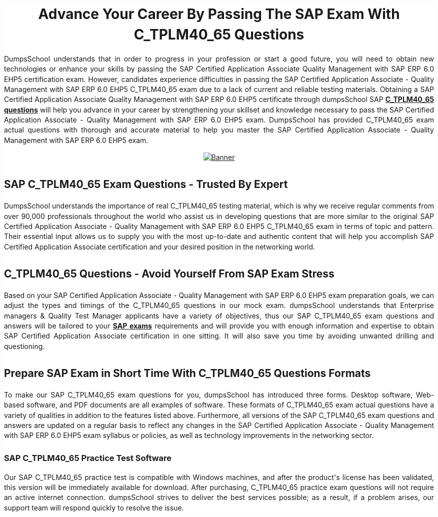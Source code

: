 
<h1 style="text-align: center;"><strong>Advance Your Career By Passing The SAP Exam With C_TPLM40_65 Questions</strong></h1>

<p style="text-align: justify;">DumpsSchool understands that in order to progress in your profession or start a good future, you will need to obtain new technologies or enhance your skills by passing the SAP Certified Application Associate Quality Management with SAP ERP 6.0 EHP5 certification exam. However, candidates experience difficulties in passing the SAP Certified Application Associate - Quality Management with SAP ERP 6.0 EHP5 C_TPLM40_65 exam due to a lack of current and reliable testing materials. Obtaining a SAP Certified Application Associate Quality Management with SAP ERP 6.0 EHP5 certificate through dumpsSchool SAP <strong><a href="https://www.dumpsschool.com/c-tplm40-65-exam-dumps.html">C_TPLM40_65 questions</a></strong> will help you advance in your career by strengthening your skillset and knowledge necessary to pass the SAP Certified Application Associate - Quality Management with SAP ERP 6.0 EHP5 exam. DumpsSchool has provided C_TPLM40_65 exam actual questions with thorough and accurate material to help you master the SAP Certified Application Associate - Quality Management with SAP ERP 6.0 EHP5 exam.</p>

<p style="text-align: center;"><a href="https://www.dumpsschool.com/c-tplm40-65-exam-dumps.html" rel="nofollow"><img width="100%" src="https://www.thequestionanswers.com/wp-content/uploads/2022/03/6206422-scaled.webp" alt="Banner"/></a></p>

<h2><strong>SAP C_TPLM40_65 Exam Questions - Trusted By Expert</strong></h2>

<p style="text-align: justify;">DumpsSchool understands the importance of real C_TPLM40_65 testing material, which is why we receive regular comments from over 90,000 professionals throughout the world who assist us in developing questions that are more similar to the original SAP Certified Application Associate - Quality Management with SAP ERP 6.0 EHP5 C_TPLM40_65 exam in terms of topic and pattern. Their essential input allows us to supply you with the most up-to-date and authentic content that will help you accomplish SAP Certified Application Associate certification and your desired position in the networking world.</p>

<h2><strong>C_TPLM40_65 Questions - Avoid Yourself From SAP Exam Stress</strong></h2>

<p style="text-align: justify;">Based on your SAP Certified Application Associate - Quality Management with SAP ERP 6.0 EHP5 exam preparation goals, we can adjust the types and timings of the C_TPLM40_65 questions in our mock exam. dumpsSchool understands that Enterprise managers & Quality Test Manager applicants have a variety of objectives, thus our SAP C_TPLM40_65 exam questions and answers will be tailored to your <strong><a href="https://www.dumpsschool.com/sap-braindumps.html">SAP exams</a></strong> requirements and will provide you with enough information and expertise to obtain SAP Certified Application Associate certification in one sitting. It will also save you time by avoiding unwanted drilling and questioning.</p>

<h2><strong>Prepare SAP Exam in Short Time With C_TPLM40_65 Questions Formats</strong></h2>

<p style="text-align: justify;">To make our SAP C_TPLM40_65 exam questions for you, dumpsSchool has introduced three forms. Desktop software, Web-based software, and PDF documents are all examples of software. These formats of C_TPLM40_65 exam actual questions have a variety of qualities in addition to the features listed above. Furthermore, all versions of the SAP C_TPLM40_65 exam questions and answers are updated on a regular basis to reflect any changes in the SAP Certified Application Associate - Quality Management with SAP ERP 6.0 EHP5 exam syllabus or policies, as well as technology improvements in the networking sector.</p>

<h3><strong>SAP C_TPLM40_65 Practice Test Software</strong></h3>

<p style="text-align: justify;">Our SAP C_TPLM40_65 practice test is compatible with Windows machines, and after the product's license has been validated, this version will be immediately available for download. After purchasing, C_TPLM40_65 practice exam questions will not require an active internet connection. dumpsSchool strives to deliver the best services possible; as a result, if a problem arises, our support team will respond quickly to resolve the issue.</p>

